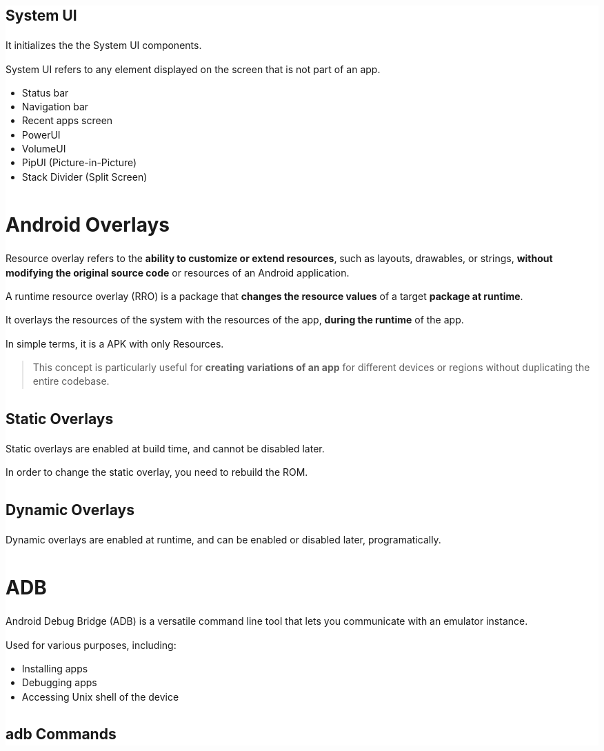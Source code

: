 ## System UI

It initializes the the System UI components.

System UI refers to any element displayed on the screen that is not part of an app.

- Status bar
- Navigation bar
- Recent apps screen
- PowerUI
- VolumeUI
- PipUI (Picture-in-Picture)
- Stack Divider (Split Screen)

# Android Overlays

Resource overlay refers to the **ability to customize or extend resources**, such as layouts, drawables, or strings, **without modifying the original source code** or resources of an Android application.

A runtime resource overlay (RRO) is a package that **changes the resource values** of a target **package at runtime**.

It overlays the resources of the system with the resources of the app, **during the runtime** of the app.

In simple terms, it is a APK with only Resources.

> This concept is particularly useful for **creating variations of an app** for different devices or regions without duplicating the entire codebase.

## Static Overlays

Static overlays are enabled at build time, and cannot be disabled later.

In order to change the static overlay, you need to rebuild the ROM.

## Dynamic Overlays

Dynamic overlays are enabled at runtime, and can be enabled or disabled later, programatically.

# ADB

Android Debug Bridge (ADB) is a versatile command line tool that lets you communicate with an emulator instance.

Used for various purposes, including:

- Installing apps
- Debugging apps
- Accessing Unix shell of the device

## adb Commands
